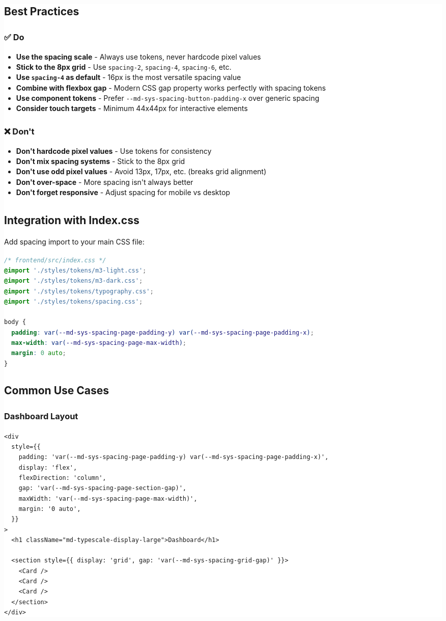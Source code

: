 ## Best Practices

### ✅ Do

- **Use the spacing scale** - Always use tokens, never hardcode pixel values
- **Stick to the 8px grid** - Use `spacing-2`, `spacing-4`, `spacing-6`, etc.
- **Use `spacing-4` as default** - 16px is the most versatile spacing value
- **Combine with flexbox gap** - Modern CSS gap property works perfectly with spacing tokens
- **Use component tokens** - Prefer `--md-sys-spacing-button-padding-x` over generic spacing
- **Consider touch targets** - Minimum 44x44px for interactive elements

### ❌ Don't

- **Don't hardcode pixel values** - Use tokens for consistency
- **Don't mix spacing systems** - Stick to the 8px grid
- **Don't use odd pixel values** - Avoid 13px, 17px, etc. (breaks grid alignment)
- **Don't over-space** - More spacing isn't always better
- **Don't forget responsive** - Adjust spacing for mobile vs desktop

## Integration with Index.css

Add spacing import to your main CSS file:

```css
/* frontend/src/index.css */
@import './styles/tokens/m3-light.css';
@import './styles/tokens/m3-dark.css';
@import './styles/tokens/typography.css';
@import './styles/tokens/spacing.css';

body {
  padding: var(--md-sys-spacing-page-padding-y) var(--md-sys-spacing-page-padding-x);
  max-width: var(--md-sys-spacing-page-max-width);
  margin: 0 auto;
}
```

## Common Use Cases

### Dashboard Layout

```tsx
<div
  style={{
    padding: 'var(--md-sys-spacing-page-padding-y) var(--md-sys-spacing-page-padding-x)',
    display: 'flex',
    flexDirection: 'column',
    gap: 'var(--md-sys-spacing-page-section-gap)',
    maxWidth: 'var(--md-sys-spacing-page-max-width)',
    margin: '0 auto',
  }}
>
  <h1 className="md-typescale-display-large">Dashboard</h1>

  <section style={{ display: 'grid', gap: 'var(--md-sys-spacing-grid-gap)' }}>
    <Card />
    <Card />
    <Card />
  </section>
</div>
```
